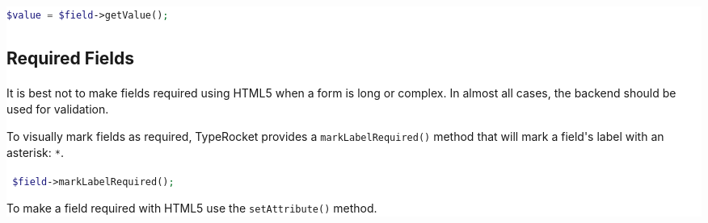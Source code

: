 ```php
$value = $field->getValue();
```

## Required Fields

It is best not to make fields required using HTML5 when a form is long or complex. In almost all cases, the backend should be used for validation.

To visually mark fields as required, TypeRocket provides a `markLabelRequired()` method that will mark a field's label with an asterisk: `*`. 

```php
 $field->markLabelRequired();
```

To make a field required with HTML5 use the `setAttribute()` method.